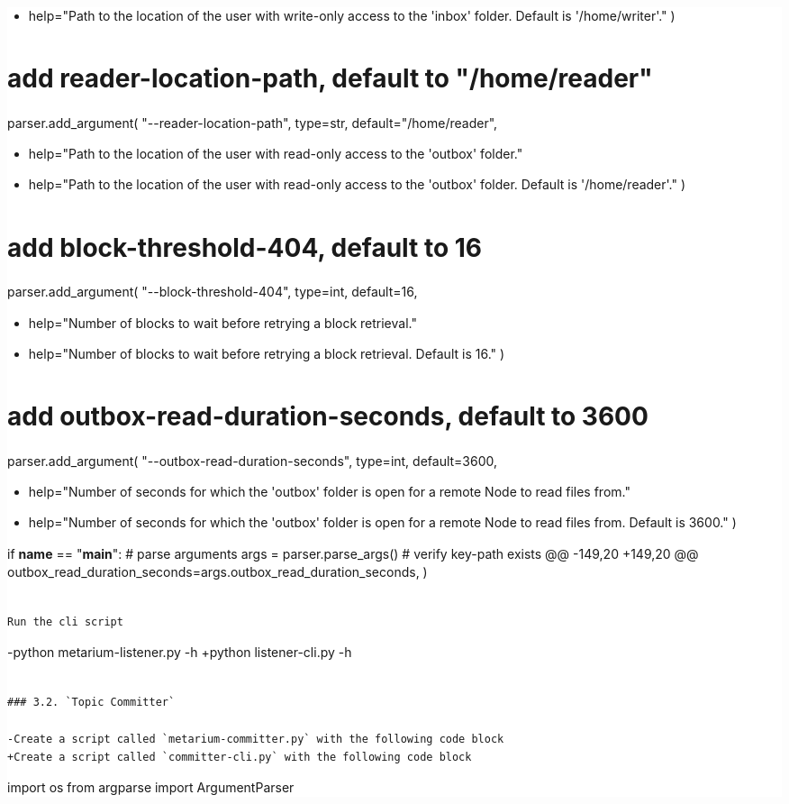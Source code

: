 +    help="Path to the location of the user with write-only access to the 'inbox' folder. Default is '/home/writer'."
 )
 # add reader-location-path, default to "/home/reader"
 parser.add_argument(
     "--reader-location-path",
     type=str,
     default="/home/reader",
-    help="Path to the location of the user with read-only access to the 'outbox' folder."
+    help="Path to the location of the user with read-only access to the 'outbox' folder. Default is '/home/reader'."
 )
 # add block-threshold-404, default to 16
 parser.add_argument(
     "--block-threshold-404",
     type=int,
     default=16,
-    help="Number of blocks to wait before retrying a block retrieval."
+    help="Number of blocks to wait before retrying a block retrieval. Default is 16."
 )
 # add outbox-read-duration-seconds, default to 3600
 parser.add_argument(
     "--outbox-read-duration-seconds",
     type=int,
     default=3600,
-    help="Number of seconds for which the 'outbox' folder is open for a remote Node to read files from."
+    help="Number of seconds for which the 'outbox' folder is open for a remote Node to read files from. Default is 3600."
 )
 
 
 if __name__ == "__main__":
     # parse arguments
     args = parser.parse_args()
     # verify key-path exists
@@ -149,20 +149,20 @@
         outbox_read_duration_seconds=args.outbox_read_duration_seconds,
     )
 ```
 
 Run the cli script
 
 ```
-python metarium-listener.py -h
+python listener-cli.py -h
 ```
 
 ### 3.2. `Topic Committer`
 
-Create a script called `metarium-committer.py` with the following code block
+Create a script called `committer-cli.py` with the following code block
 
 ```
 import os
 from argparse import ArgumentParser
 